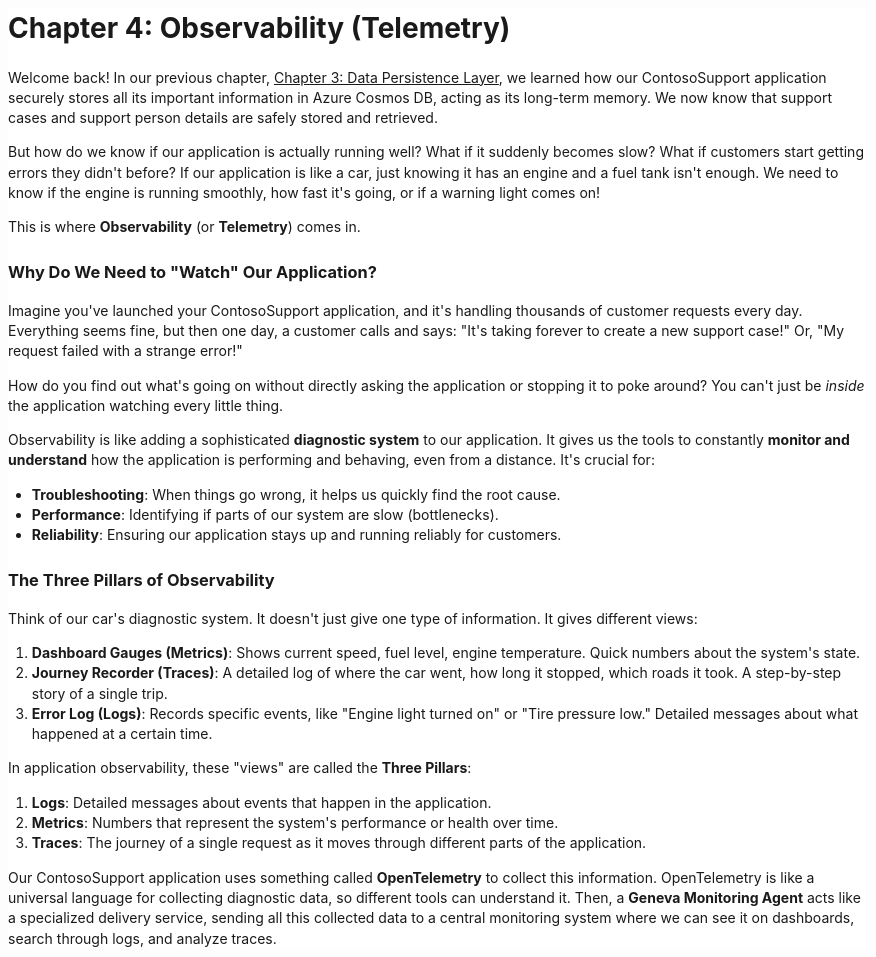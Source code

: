 # Chapter 4: Observability (Telemetry)

Welcome back! In our previous chapter, [Chapter 3: Data Persistence Layer](03_data_persistence_layer_.md), we learned how our ContosoSupport application securely stores all its important information in Azure Cosmos DB, acting as its long-term memory. We now know that support cases and support person details are safely stored and retrieved.

But how do we know if our application is actually running well? What if it suddenly becomes slow? What if customers start getting errors they didn't before? If our application is like a car, just knowing it has an engine and a fuel tank isn't enough. We need to know if the engine is running smoothly, how fast it's going, or if a warning light comes on!

This is where **Observability** (or **Telemetry**) comes in.

### Why Do We Need to "Watch" Our Application?

Imagine you've launched your ContosoSupport application, and it's handling thousands of customer requests every day. Everything seems fine, but then one day, a customer calls and says: "It's taking forever to create a new support case!" Or, "My request failed with a strange error!"

How do you find out what's going on without directly asking the application or stopping it to poke around? You can't just be *inside* the application watching every little thing.

Observability is like adding a sophisticated **diagnostic system** to our application. It gives us the tools to constantly **monitor and understand** how the application is performing and behaving, even from a distance. It's crucial for:

*   **Troubleshooting**: When things go wrong, it helps us quickly find the root cause.
*   **Performance**: Identifying if parts of our system are slow (bottlenecks).
*   **Reliability**: Ensuring our application stays up and running reliably for customers.

### The Three Pillars of Observability

Think of our car's diagnostic system. It doesn't just give one type of information. It gives different views:
1.  **Dashboard Gauges (Metrics)**: Shows current speed, fuel level, engine temperature. Quick numbers about the system's state.
2.  **Journey Recorder (Traces)**: A detailed log of where the car went, how long it stopped, which roads it took. A step-by-step story of a single trip.
3.  **Error Log (Logs)**: Records specific events, like "Engine light turned on" or "Tire pressure low." Detailed messages about what happened at a certain time.

In application observability, these "views" are called the **Three Pillars**:

1.  **Logs**: Detailed messages about events that happen in the application.
2.  **Metrics**: Numbers that represent the system's performance or health over time.
3.  **Traces**: The journey of a single request as it moves through different parts of the application.

Our ContosoSupport application uses something called **OpenTelemetry** to collect this information. OpenTelemetry is like a universal language for collecting diagnostic data, so different tools can understand it. Then, a **Geneva Monitoring Agent** acts like a specialized delivery service, sending all this collected data to a central monitoring system where we can see it on dashboards, search through logs, and analyze traces.
